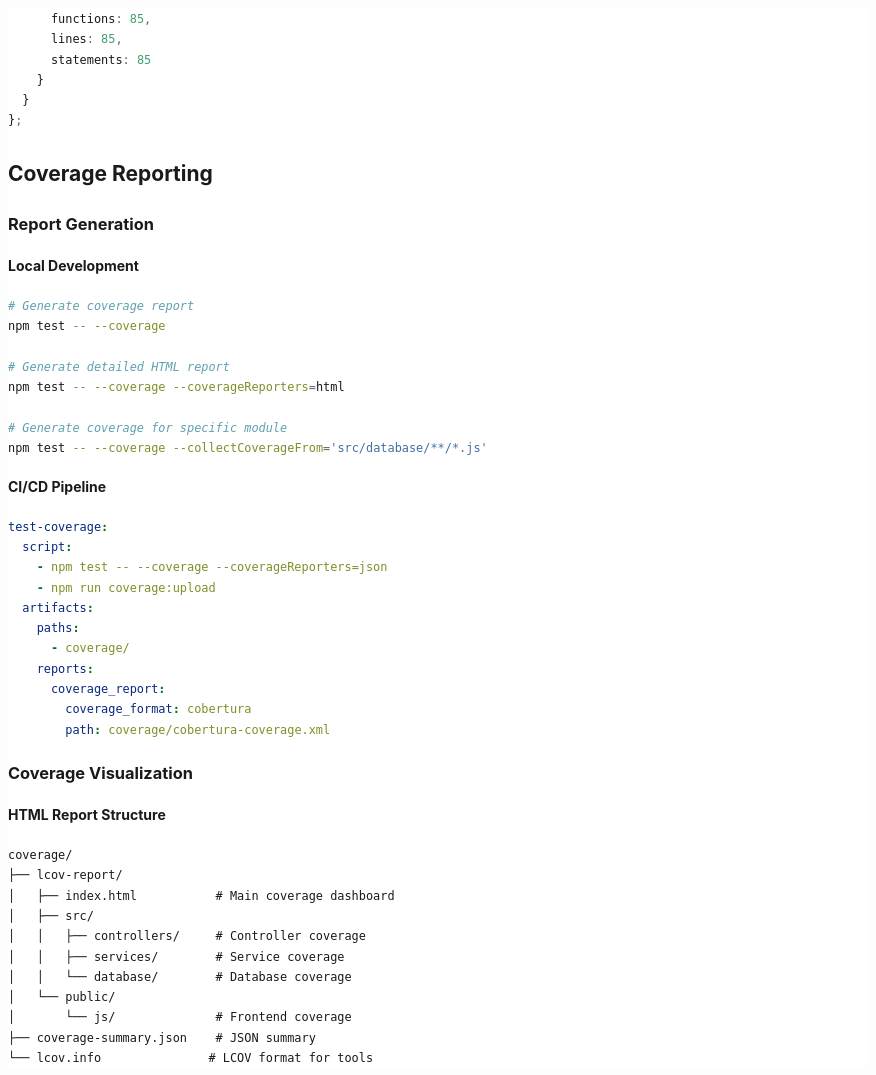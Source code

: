 ```javascript
      functions: 85,
      lines: 85,
      statements: 85
    }
  }
};
```

## Coverage Reporting

### Report Generation

#### Local Development
```bash
# Generate coverage report
npm test -- --coverage

# Generate detailed HTML report
npm test -- --coverage --coverageReporters=html

# Generate coverage for specific module
npm test -- --coverage --collectCoverageFrom='src/database/**/*.js'
```

#### CI/CD Pipeline
```yaml
test-coverage:
  script:
    - npm test -- --coverage --coverageReporters=json
    - npm run coverage:upload
  artifacts:
    paths:
      - coverage/
    reports:
      coverage_report:
        coverage_format: cobertura
        path: coverage/cobertura-coverage.xml
```

### Coverage Visualization

#### HTML Report Structure
```
coverage/
├── lcov-report/
│   ├── index.html           # Main coverage dashboard
│   ├── src/
│   │   ├── controllers/     # Controller coverage
│   │   ├── services/        # Service coverage
│   │   └── database/        # Database coverage
│   └── public/
│       └── js/              # Frontend coverage
├── coverage-summary.json    # JSON summary
└── lcov.info               # LCOV format for tools
```
